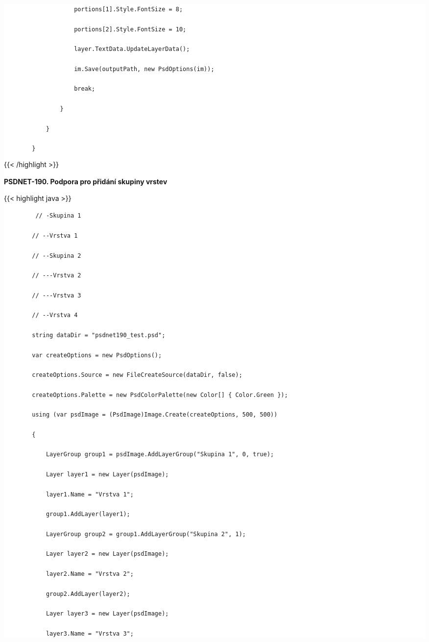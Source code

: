                         portions[1].Style.FontSize = 8;

                        portions[2].Style.FontSize = 10;

                        layer.TextData.UpdateLayerData();

                        im.Save(outputPath, new PsdOptions(im));

                        break;

                    }

                }

            }

{{< /highlight >}}

**PSDNET-190. Podpora pro přidání skupiny vrstev**

{{< highlight java >}}

             // -Skupina 1

            // --Vrstva 1

            // --Skupina 2

            // ---Vrstva 2

            // ---Vrstva 3

            // --Vrstva 4

            string dataDir = "psdnet190_test.psd";

            var createOptions = new PsdOptions();

            createOptions.Source = new FileCreateSource(dataDir, false);

            createOptions.Palette = new PsdColorPalette(new Color[] { Color.Green });

            using (var psdImage = (PsdImage)Image.Create(createOptions, 500, 500))

            {

                LayerGroup group1 = psdImage.AddLayerGroup("Skupina 1", 0, true);

                Layer layer1 = new Layer(psdImage);

                layer1.Name = "Vrstva 1";

                group1.AddLayer(layer1);

                LayerGroup group2 = group1.AddLayerGroup("Skupina 2", 1);

                Layer layer2 = new Layer(psdImage);

                layer2.Name = "Vrstva 2";

                group2.AddLayer(layer2);

                Layer layer3 = new Layer(psdImage);

                layer3.Name = "Vrstva 3";
